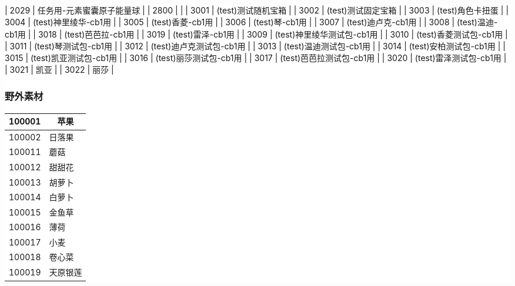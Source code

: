 | 2029                       | 任务用-元素蜜囊原子能量球      |
| 2800                       |                    |
| 3001                       | (test)测试随机宝箱       |
| 3002                       | (test)测试固定宝箱       |
| 3003                       | (test)角色卡扭蛋        |
| 3004                       | (test)神里绫华-cb1用    |
| 3005                       | (test)香菱-cb1用      |
| 3006                       | (test)琴-cb1用       |
| 3007                       | (test)迪卢克-cb1用     |
| 3008                       | (test)温迪-cb1用      |
| 3018                       | (test)芭芭拉-cb1用     |
| 3019                       | (test)雷泽-cb1用      |
| 3009                       | (test)神里绫华测试包-cb1用 |
| 3010                       | (test)香菱测试包-cb1用   |
| 3011                       | (test)琴测试包-cb1用    |
| 3012                       | (test)迪卢克测试包-cb1用  |
| 3013                       | (test)温迪测试包-cb1用   |
| 3014                       | (test)安柏测试包-cb1用   |
| 3015                       | (test)凯亚测试包-cb1用   |
| 3016                       | (test)丽莎测试包-cb1用   |
| 3017                       | (test)芭芭拉测试包-cb1用  |
| 3020                       | (test)雷泽测试包-cb1用   |
| 3021                       | 凯亚                 |
| 3022                       | 丽莎                 |

### 野外素材

| 100001 | 苹果    |
| ------ | ----- |
| 100002 | 日落果   |
| 100011 | 蘑菇    |
| 100012 | 甜甜花   |
| 100013 | 胡萝卜   |
| 100014 | 白萝卜   |
| 100015 | 金鱼草   |
| 100016 | 薄荷    |
| 100017 | 小麦    |
| 100018 | 卷心菜   |
| 100019 | 天原银莲  |